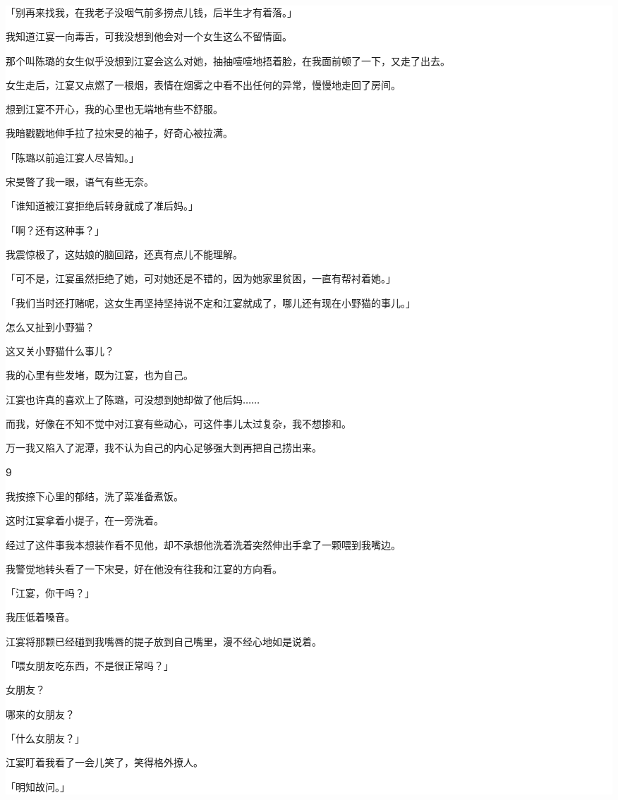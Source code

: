 「别再来找我，在我老子没咽气前多捞点儿钱，后半生才有着落。」

我知道江宴一向毒舌，可我没想到他会对一个女生这么不留情面。

那个叫陈璐的女生似乎没想到江宴会这么对她，抽抽噎噎地捂着脸，在我面前顿了一下，又走了出去。

女生走后，江宴又点燃了一根烟，表情在烟雾之中看不出任何的异常，慢慢地走回了房间。

想到江宴不开心，我的心里也无端地有些不舒服。

我暗戳戳地伸手拉了拉宋旻的袖子，好奇心被拉满。

「陈璐以前追江宴人尽皆知。」

宋旻瞥了我一眼，语气有些无奈。

「谁知道被江宴拒绝后转身就成了准后妈。」

「啊？还有这种事？」

我震惊极了，这姑娘的脑回路，还真有点儿不能理解。

「可不是，江宴虽然拒绝了她，可对她还是不错的，因为她家里贫困，一直有帮衬着她。」

「我们当时还打赌呢，这女生再坚持坚持说不定和江宴就成了，哪儿还有现在小野猫的事儿。」

怎么又扯到小野猫？

这又关小野猫什么事儿？

我的心里有些发堵，既为江宴，也为自己。

江宴也许真的喜欢上了陈璐，可没想到她却做了他后妈……

而我，好像在不知不觉中对江宴有些动心，可这件事儿太过复杂，我不想掺和。

万一我又陷入了泥潭，我不认为自己的内心足够强大到再把自己捞出来。

9

我按捺下心里的郁结，洗了菜准备煮饭。

这时江宴拿着小提子，在一旁洗着。

经过了这件事我本想装作看不见他，却不承想他洗着洗着突然伸出手拿了一颗喂到我嘴边。

我警觉地转头看了一下宋旻，好在他没有往我和江宴的方向看。

「江宴，你干吗？」

我压低着嗓音。

江宴将那颗已经碰到我嘴唇的提子放到自己嘴里，漫不经心地如是说着。

「喂女朋友吃东西，不是很正常吗？」

女朋友？

哪来的女朋友？

「什么女朋友？」

江宴盯着我看了一会儿笑了，笑得格外撩人。

「明知故问。」
